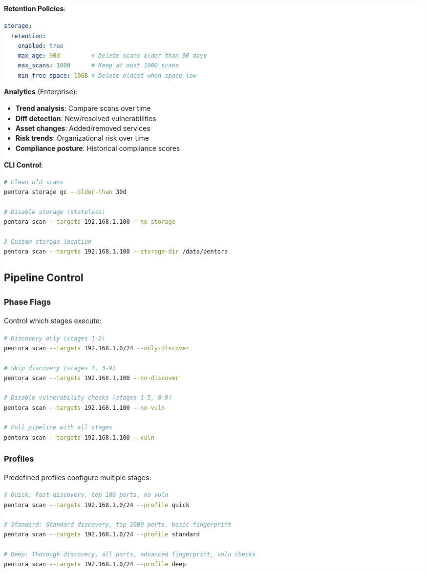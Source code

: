 **Retention Policies**:
```yaml
storage:
  retention:
    enabled: true
    max_age: 90d         # Delete scans older than 90 days
    max_scans: 1000      # Keep at most 1000 scans
    min_free_space: 10GB # Delete oldest when space low
```

**Analytics** (Enterprise):
- **Trend analysis**: Compare scans over time
- **Diff detection**: New/resolved vulnerabilities
- **Asset changes**: Added/removed services
- **Risk trends**: Organizational risk over time
- **Compliance posture**: Historical compliance scores

**CLI Control**:
```bash
# Clean old scans
pentora storage gc --older-than 30d

# Disable storage (stateless)
pentora scan --targets 192.168.1.100 --no-storage

# Custom storage location
pentora scan --targets 192.168.1.100 --storage-dir /data/pentora
```

## Pipeline Control

### Phase Flags

Control which stages execute:

```bash
# Discovery only (stages 1-2)
pentora scan --targets 192.168.1.0/24 --only-discover

# Skip discovery (stages 1, 3-9)
pentora scan --targets 192.168.1.100 --no-discover

# Disable vulnerability checks (stages 1-5, 8-9)
pentora scan --targets 192.168.1.100 --no-vuln

# Full pipeline with all stages
pentora scan --targets 192.168.1.100 --vuln
```

### Profiles

Predefined profiles configure multiple stages:

```bash
# Quick: Fast discovery, top 100 ports, no vuln
pentora scan --targets 192.168.1.0/24 --profile quick

# Standard: Standard discovery, top 1000 ports, basic fingerprint
pentora scan --targets 192.168.1.0/24 --profile standard

# Deep: Thorough discovery, all ports, advanced fingerprint, vuln checks
pentora scan --targets 192.168.1.0/24 --profile deep
```
